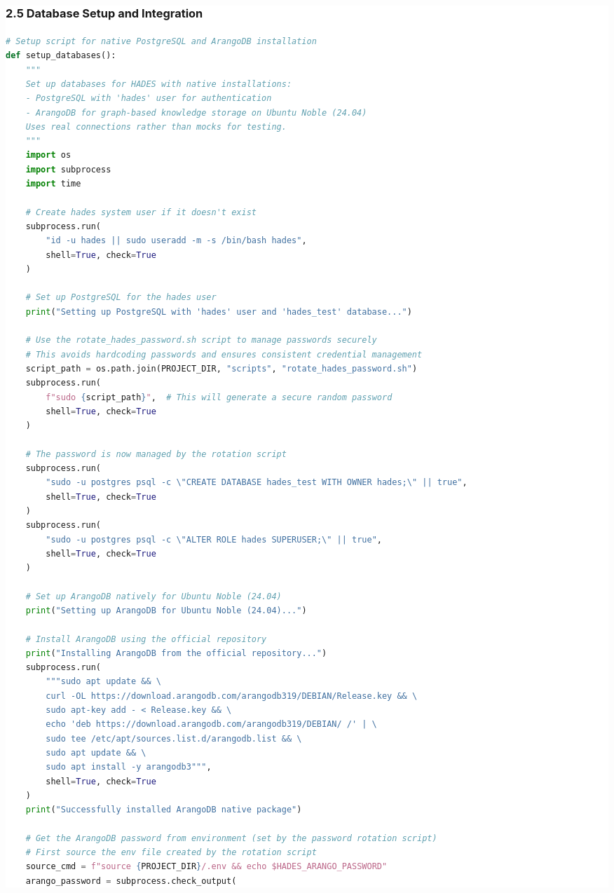 
### 2.5 Database Setup and Integration

```python
# Setup script for native PostgreSQL and ArangoDB installation
def setup_databases():
    """
    Set up databases for HADES with native installations:
    - PostgreSQL with 'hades' user for authentication
    - ArangoDB for graph-based knowledge storage on Ubuntu Noble (24.04)
    Uses real connections rather than mocks for testing.
    """
    import os
    import subprocess
    import time
    
    # Create hades system user if it doesn't exist
    subprocess.run(
        "id -u hades || sudo useradd -m -s /bin/bash hades",
        shell=True, check=True
    )
    
    # Set up PostgreSQL for the hades user
    print("Setting up PostgreSQL with 'hades' user and 'hades_test' database...")
    
    # Use the rotate_hades_password.sh script to manage passwords securely
    # This avoids hardcoding passwords and ensures consistent credential management
    script_path = os.path.join(PROJECT_DIR, "scripts", "rotate_hades_password.sh")
    subprocess.run(
        f"sudo {script_path}",  # This will generate a secure random password
        shell=True, check=True
    )
    
    # The password is now managed by the rotation script
    subprocess.run(
        "sudo -u postgres psql -c \"CREATE DATABASE hades_test WITH OWNER hades;\" || true",
        shell=True, check=True
    )
    subprocess.run(
        "sudo -u postgres psql -c \"ALTER ROLE hades SUPERUSER;\" || true",
        shell=True, check=True
    )
    
    # Set up ArangoDB natively for Ubuntu Noble (24.04)
    print("Setting up ArangoDB for Ubuntu Noble (24.04)...")
    
    # Install ArangoDB using the official repository
    print("Installing ArangoDB from the official repository...")
    subprocess.run(
        """sudo apt update && \
        curl -OL https://download.arangodb.com/arangodb319/DEBIAN/Release.key && \
        sudo apt-key add - < Release.key && \
        echo 'deb https://download.arangodb.com/arangodb319/DEBIAN/ /' | \
        sudo tee /etc/apt/sources.list.d/arangodb.list && \
        sudo apt update && \
        sudo apt install -y arangodb3""",
        shell=True, check=True
    )
    print("Successfully installed ArangoDB native package")
    
    # Get the ArangoDB password from environment (set by the password rotation script)
    # First source the env file created by the rotation script
    source_cmd = f"source {PROJECT_DIR}/.env && echo $HADES_ARANGO_PASSWORD"
    arango_password = subprocess.check_output(
```